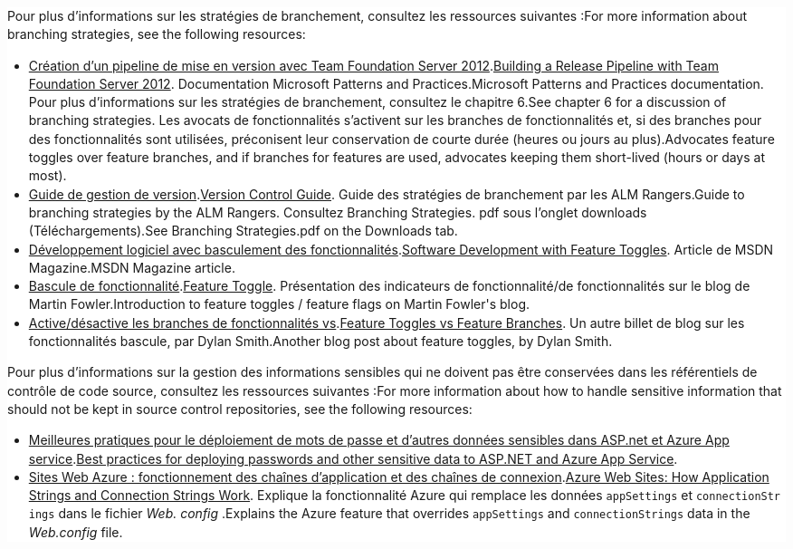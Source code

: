 <span data-ttu-id="9eac2-246">Pour plus d’informations sur les stratégies de branchement, consultez les ressources suivantes :</span><span class="sxs-lookup"><span data-stu-id="9eac2-246">For more information about branching strategies, see the following resources:</span></span>

- <span data-ttu-id="9eac2-247">[Création d’un pipeline de mise en version avec Team Foundation Server 2012](https://msdn.microsoft.com/library/dn449957.aspx).</span><span class="sxs-lookup"><span data-stu-id="9eac2-247">[Building a Release Pipeline with Team Foundation Server 2012](https://msdn.microsoft.com/library/dn449957.aspx).</span></span> <span data-ttu-id="9eac2-248">Documentation Microsoft Patterns and Practices.</span><span class="sxs-lookup"><span data-stu-id="9eac2-248">Microsoft Patterns and Practices documentation.</span></span> <span data-ttu-id="9eac2-249">Pour plus d’informations sur les stratégies de branchement, consultez le chapitre 6.</span><span class="sxs-lookup"><span data-stu-id="9eac2-249">See chapter 6 for a discussion of branching strategies.</span></span> <span data-ttu-id="9eac2-250">Les avocats de fonctionnalités s’activent sur les branches de fonctionnalités et, si des branches pour des fonctionnalités sont utilisées, préconisent leur conservation de courte durée (heures ou jours au plus).</span><span class="sxs-lookup"><span data-stu-id="9eac2-250">Advocates feature toggles over feature branches, and if branches for features are used, advocates keeping them short-lived (hours or days at most).</span></span>
- <span data-ttu-id="9eac2-251">[Guide de gestion de version](https://aka.ms/vsarsolutions).</span><span class="sxs-lookup"><span data-stu-id="9eac2-251">[Version Control Guide](https://aka.ms/vsarsolutions).</span></span> <span data-ttu-id="9eac2-252">Guide des stratégies de branchement par les ALM Rangers.</span><span class="sxs-lookup"><span data-stu-id="9eac2-252">Guide to branching strategies by the ALM Rangers.</span></span> <span data-ttu-id="9eac2-253">Consultez Branching Strategies. pdf sous l’onglet downloads (Téléchargements).</span><span class="sxs-lookup"><span data-stu-id="9eac2-253">See Branching Strategies.pdf on the Downloads tab.</span></span>
- <span data-ttu-id="9eac2-254">[Développement logiciel avec basculement des fonctionnalités](https://msdn.microsoft.com/magazine/dn683796.aspx).</span><span class="sxs-lookup"><span data-stu-id="9eac2-254">[Software Development with Feature Toggles](https://msdn.microsoft.com/magazine/dn683796.aspx).</span></span> <span data-ttu-id="9eac2-255">Article de MSDN Magazine.</span><span class="sxs-lookup"><span data-stu-id="9eac2-255">MSDN Magazine article.</span></span>
- <span data-ttu-id="9eac2-256">[Bascule de fonctionnalité](http://martinfowler.com/bliki/FeatureToggle.html).</span><span class="sxs-lookup"><span data-stu-id="9eac2-256">[Feature Toggle](http://martinfowler.com/bliki/FeatureToggle.html).</span></span> <span data-ttu-id="9eac2-257">Présentation des indicateurs de fonctionnalité/de fonctionnalités sur le blog de Martin Fowler.</span><span class="sxs-lookup"><span data-stu-id="9eac2-257">Introduction to feature toggles / feature flags on Martin Fowler's blog.</span></span>
- <span data-ttu-id="9eac2-258">[Active/désactive les branches de fonctionnalités vs](http://geekswithblogs.net/Optikal/archive/2013/02/10/152069.aspx).</span><span class="sxs-lookup"><span data-stu-id="9eac2-258">[Feature Toggles vs Feature Branches](http://geekswithblogs.net/Optikal/archive/2013/02/10/152069.aspx).</span></span> <span data-ttu-id="9eac2-259">Un autre billet de blog sur les fonctionnalités bascule, par Dylan Smith.</span><span class="sxs-lookup"><span data-stu-id="9eac2-259">Another blog post about feature toggles, by Dylan Smith.</span></span>

<span data-ttu-id="9eac2-260">Pour plus d’informations sur la gestion des informations sensibles qui ne doivent pas être conservées dans les référentiels de contrôle de code source, consultez les ressources suivantes :</span><span class="sxs-lookup"><span data-stu-id="9eac2-260">For more information about how to handle sensitive information that should not be kept in source control repositories, see the following resources:</span></span>

- <span data-ttu-id="9eac2-261">[Meilleures pratiques pour le déploiement de mots de passe et d’autres données sensibles dans ASP.net et Azure App service](../../../../identity/overview/features-api/best-practices-for-deploying-passwords-and-other-sensitive-data-to-aspnet-and-azure.md).</span><span class="sxs-lookup"><span data-stu-id="9eac2-261">[Best practices for deploying passwords and other sensitive data to ASP.NET and Azure App Service](../../../../identity/overview/features-api/best-practices-for-deploying-passwords-and-other-sensitive-data-to-aspnet-and-azure.md).</span></span>
- <span data-ttu-id="9eac2-262">[Sites Web Azure : fonctionnement des chaînes d’application et des chaînes de connexion](https://azure.microsoft.com/blog/2013/07/17/windows-azure-web-sites-how-application-strings-and-connection-strings-work/).</span><span class="sxs-lookup"><span data-stu-id="9eac2-262">[Azure Web Sites: How Application Strings and Connection Strings Work](https://azure.microsoft.com/blog/2013/07/17/windows-azure-web-sites-how-application-strings-and-connection-strings-work/).</span></span> <span data-ttu-id="9eac2-263">Explique la fonctionnalité Azure qui remplace les données `appSettings` et `connectionStrings` dans le fichier *Web. config* .</span><span class="sxs-lookup"><span data-stu-id="9eac2-263">Explains the Azure feature that overrides `appSettings` and `connectionStrings` data in the *Web.config* file.</span></span>